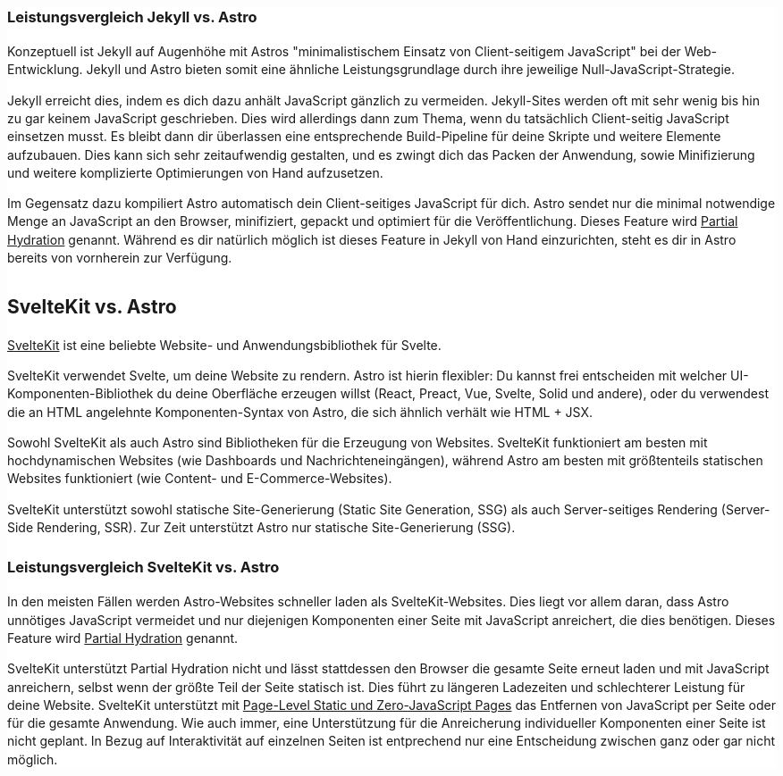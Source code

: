### Leistungsvergleich Jekyll vs. Astro

Konzeptuell ist Jekyll auf Augenhöhe mit Astros "minimalistischem Einsatz von Client-seitigem JavaScript" bei der Web-Entwicklung. Jekyll und Astro bieten somit eine ähnliche Leistungsgrundlage durch ihre jeweilige Null-JavaScript-Strategie.

Jekyll erreicht dies, indem es dich dazu anhält JavaScript gänzlich zu vermeiden. Jekyll-Sites werden oft mit sehr wenig bis hin zu gar keinem JavaScript geschrieben. Dies wird allerdings dann zum Thema, wenn du tatsächlich Client-seitig JavaScript einsetzen musst. Es bleibt dann dir überlassen eine entsprechende Build-Pipeline für deine Skripte und weitere Elemente aufzubauen. Dies kann sich sehr zeitaufwendig gestalten, und es zwingt dich das Packen der Anwendung, sowie Minifizierung und weitere komplizierte Optimierungen von Hand aufzusetzen.

Im Gegensatz dazu kompiliert Astro automatisch dein Client-seitiges JavaScript für dich. Astro sendet nur die minimal notwendige Menge an JavaScript an den Browser, minifiziert, gepackt und optimiert für die Veröffentlichung. Dieses Feature wird [Partial Hydration](/de/core-concepts/component-hydration) genannt. Während es dir natürlich möglich ist dieses Feature in Jekyll von Hand einzurichten, steht es dir in Astro bereits von vornherein zur Verfügung.

## SvelteKit vs. Astro

[SvelteKit](https://kit.svelte.dev/) ist eine beliebte Website- und Anwendungsbibliothek für Svelte.

SvelteKit verwendet Svelte, um deine Website zu rendern. Astro ist hierin flexibler: Du kannst frei entscheiden mit welcher UI-Komponenten-Bibliothek du deine Oberfläche erzeugen willst (React, Preact, Vue, Svelte, Solid und andere), oder du verwendest die an HTML angelehnte Komponenten-Syntax von Astro, die sich ähnlich verhält wie HTML + JSX.

Sowohl SvelteKit als auch Astro sind Bibliotheken für die Erzeugung von Websites. SvelteKit funktioniert am besten mit hochdynamischen Websites (wie Dashboards und Nachrichteneingängen), während Astro am besten mit größtenteils statischen Websites funktioniert (wie Content- und E-Commerce-Websites).

SvelteKit unterstützt sowohl statische Site-Generierung (Static Site Generation, SSG) als auch Server-seitiges Rendering (Server-Side Rendering, SSR). Zur Zeit unterstützt Astro nur statische Site-Generierung (SSG).

### Leistungsvergleich SvelteKit vs. Astro

In den meisten Fällen werden Astro-Websites schneller laden als SvelteKit-Websites. Dies liegt vor allem daran, dass Astro unnötiges JavaScript vermeidet und nur diejenigen Komponenten einer Seite mit JavaScript anreichert, die dies benötigen. Dieses Feature wird [Partial Hydration](/de/core-concepts/component-hydration) genannt.

SvelteKit unterstützt Partial Hydration nicht und lässt stattdessen den Browser die gesamte Seite erneut laden und mit JavaScript anreichern, selbst wenn der größte Teil der Seite statisch ist. Dies führt zu längeren Ladezeiten und schlechterer Leistung für deine Website. SvelteKit unterstützt mit [Page-Level Static und Zero-JavaScript Pages](https://kit.svelte.dev/docs#ssr-and-javascript-hydrate) das Entfernen von JavaScript per Seite oder für die gesamte Anwendung. Wie auch immer, eine Unterstützung für die Anreicherung individueller Komponenten einer Seite ist nicht geplant. In Bezug auf Interaktivität auf einzelnen Seiten ist entprechend nur eine Entscheidung zwischen ganz oder gar nicht möglich.
